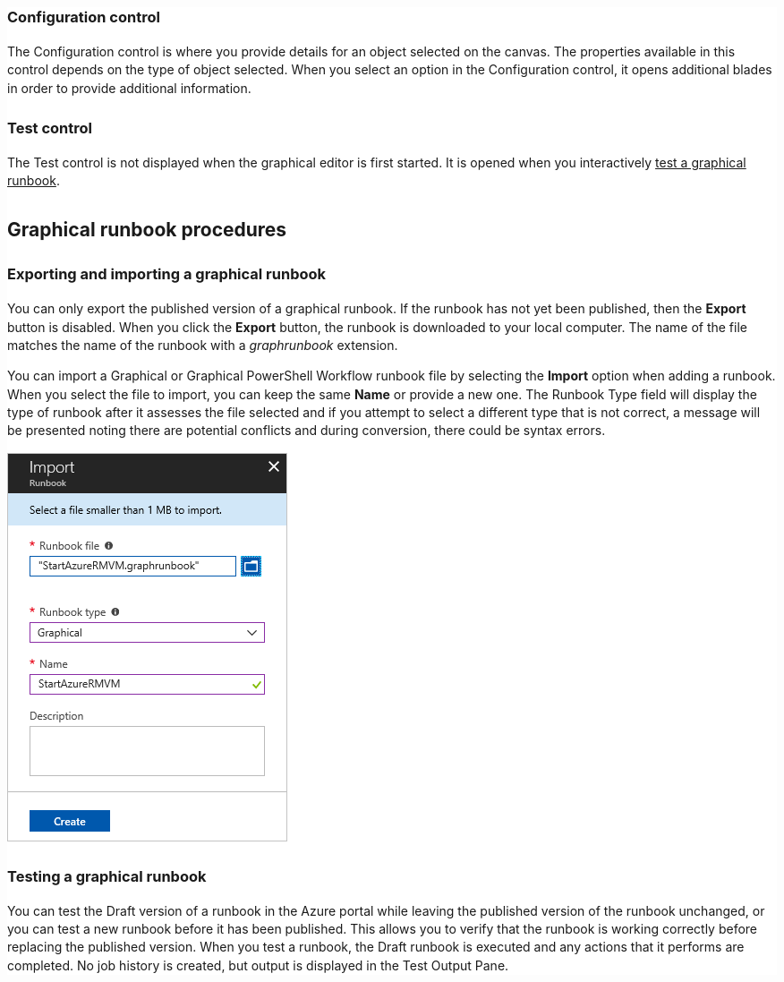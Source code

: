### Configuration control
The Configuration control is where you provide details for an object selected on the canvas. The properties available in this control depends on the type of object selected. When you select an option in the Configuration control, it opens additional blades in order to provide additional information.

### Test control
The Test control is not displayed when the graphical editor is first started. It is opened when you interactively [test a graphical runbook](#graphical-runbook-procedures). 

## Graphical runbook procedures
### Exporting and importing a graphical runbook
You can only export the published version of a graphical runbook. If the runbook has not yet been published, then the **Export** button is disabled. When you click the **Export** button, the runbook is downloaded to your local computer. The name of the file matches the name of the runbook with a *graphrunbook* extension.

You can import a Graphical or Graphical PowerShell Workflow runbook file by selecting the **Import** option when adding a runbook. When you select the file to import, you can keep the same **Name** or provide a new one. The Runbook Type field will display the type of runbook after it assesses the file selected and if you attempt to select a different type that is not correct, a message will be presented noting there are potential conflicts and during conversion, there could be syntax errors. 

![Import runbook](media/automation-graphical-authoring-intro/runbook-import-revised20165.png)

### Testing a graphical runbook
You can test the Draft version of a runbook in the Azure portal while leaving the published version of the runbook unchanged, or you can test a new runbook before it has been published. This allows you to verify that the runbook is working correctly before replacing the published version. When you test a runbook, the Draft runbook is executed and any actions that it performs are completed. No job history is created, but output is displayed in the Test Output Pane. 
